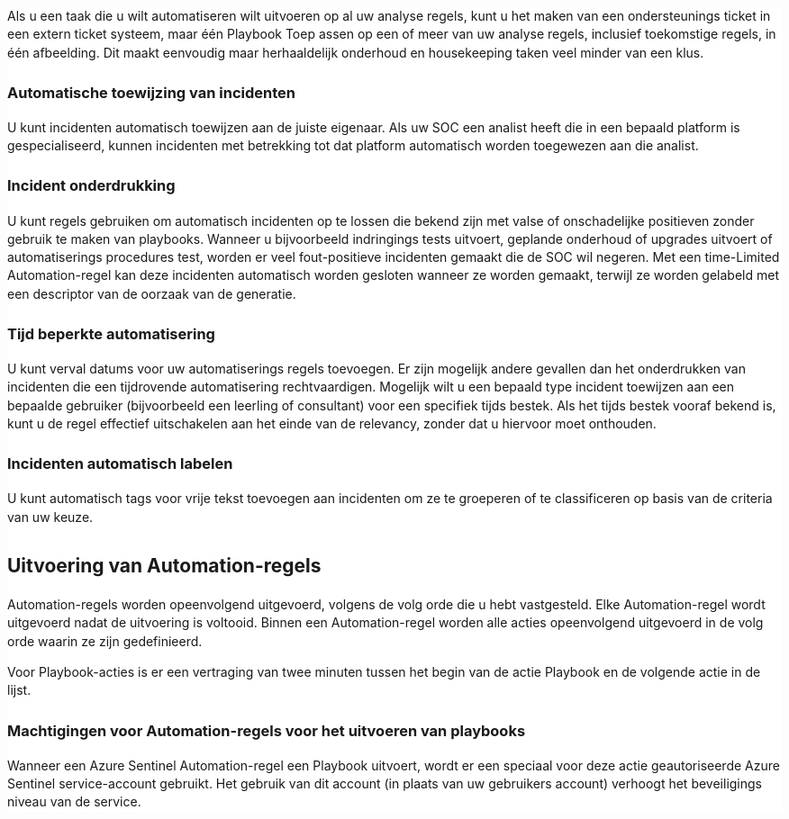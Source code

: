 Als u een taak die u wilt automatiseren wilt uitvoeren op al uw analyse regels, kunt u het maken van een ondersteunings ticket in een extern ticket systeem, maar één Playbook Toep assen op een of meer van uw analyse regels, inclusief toekomstige regels, in één afbeelding. Dit maakt eenvoudig maar herhaaldelijk onderhoud en housekeeping taken veel minder van een klus.

### <a name="automatic-assignment-of-incidents"></a>Automatische toewijzing van incidenten

U kunt incidenten automatisch toewijzen aan de juiste eigenaar. Als uw SOC een analist heeft die in een bepaald platform is gespecialiseerd, kunnen incidenten met betrekking tot dat platform automatisch worden toegewezen aan die analist.

### <a name="incident-suppression"></a>Incident onderdrukking

U kunt regels gebruiken om automatisch incidenten op te lossen die bekend zijn met valse of onschadelijke positieven zonder gebruik te maken van playbooks. Wanneer u bijvoorbeeld indringings tests uitvoert, geplande onderhoud of upgrades uitvoert of automatiserings procedures test, worden er veel fout-positieve incidenten gemaakt die de SOC wil negeren. Met een time-Limited Automation-regel kan deze incidenten automatisch worden gesloten wanneer ze worden gemaakt, terwijl ze worden gelabeld met een descriptor van de oorzaak van de generatie.

### <a name="time-limited-automation"></a>Tijd beperkte automatisering

U kunt verval datums voor uw automatiserings regels toevoegen. Er zijn mogelijk andere gevallen dan het onderdrukken van incidenten die een tijdrovende automatisering rechtvaardigen. Mogelijk wilt u een bepaald type incident toewijzen aan een bepaalde gebruiker (bijvoorbeeld een leerling of consultant) voor een specifiek tijds bestek. Als het tijds bestek vooraf bekend is, kunt u de regel effectief uitschakelen aan het einde van de relevancy, zonder dat u hiervoor moet onthouden.

### <a name="automatically-tag-incidents"></a>Incidenten automatisch labelen

U kunt automatisch tags voor vrije tekst toevoegen aan incidenten om ze te groeperen of te classificeren op basis van de criteria van uw keuze.

## <a name="automation-rules-execution"></a>Uitvoering van Automation-regels

Automation-regels worden opeenvolgend uitgevoerd, volgens de volg orde die u hebt vastgesteld. Elke Automation-regel wordt uitgevoerd nadat de uitvoering is voltooid. Binnen een Automation-regel worden alle acties opeenvolgend uitgevoerd in de volg orde waarin ze zijn gedefinieerd.

Voor Playbook-acties is er een vertraging van twee minuten tussen het begin van de actie Playbook en de volgende actie in de lijst.

### <a name="permissions-for-automation-rules-to-run-playbooks"></a>Machtigingen voor Automation-regels voor het uitvoeren van playbooks

Wanneer een Azure Sentinel Automation-regel een Playbook uitvoert, wordt er een speciaal voor deze actie geautoriseerde Azure Sentinel service-account gebruikt. Het gebruik van dit account (in plaats van uw gebruikers account) verhoogt het beveiligings niveau van de service.
